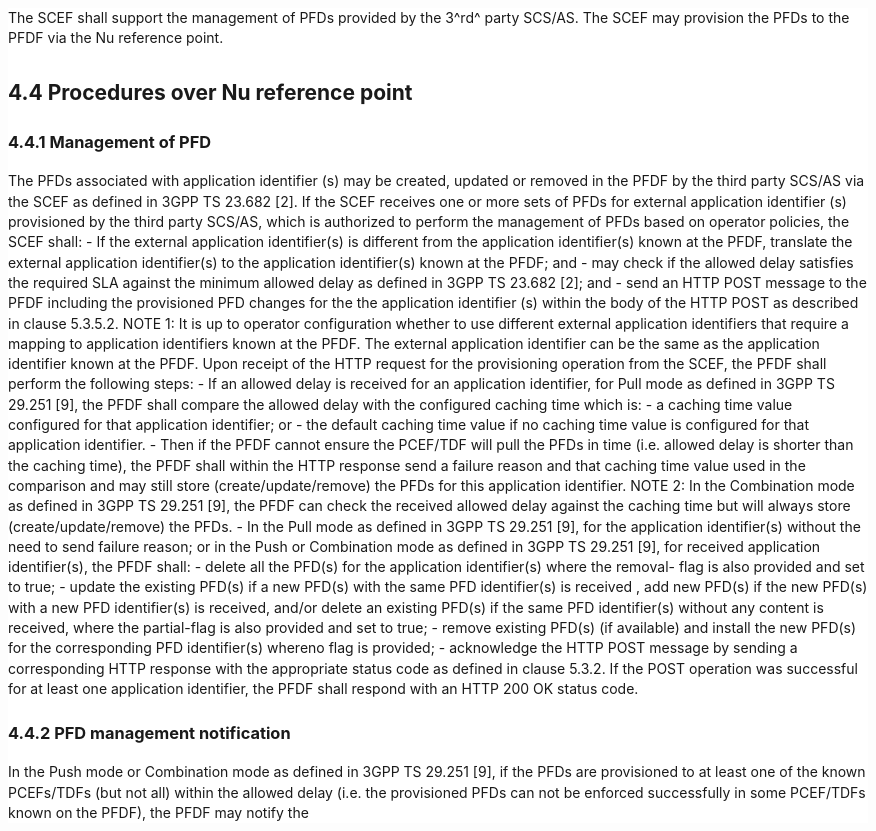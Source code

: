 The SCEF shall support the management of PFDs provided by the 3^rd^ party
SCS/AS. The SCEF may provision the PFDs to the PFDF via the Nu reference
point.
## 4.4 Procedures over Nu reference point
### 4.4.1 Management of PFD
The PFDs associated with application identifier (s) may be created, updated or
removed in the PFDF by the third party SCS/AS via the SCEF as defined in 3GPP
TS 23.682 [2].
If the SCEF receives one or more sets of PFDs for external application
identifier (s) provisioned by the third party SCS/AS, which is authorized to
perform the management of PFDs based on operator policies, the SCEF shall:
\- If the external application identifier(s) is different from the application
identifier(s) known at the PFDF, translate the external application
identifier(s) to the application identifier(s) known at the PFDF; and
\- may check if the allowed delay satisfies the required SLA against the
minimum allowed delay as defined in 3GPP TS 23.682 [2]; and
\- send an HTTP POST message to the PFDF including the provisioned PFD changes
for the the application identifier (s) within the body of the HTTP POST as
described in clause 5.3.5.2.
NOTE 1: It is up to operator configuration whether to use different external
application identifiers that require a mapping to application identifiers
known at the PFDF. The external application identifier can be the same as the
application identifier known at the PFDF.
Upon receipt of the HTTP request for the provisioning operation from the SCEF,
the PFDF shall perform the following steps:
\- If an allowed delay is received for an application identifier, for Pull
mode as defined in 3GPP TS 29.251 [9], the PFDF shall compare the allowed
delay with the configured caching time which is:
\- a caching time value configured for that application identifier; or
\- the default caching time value if no caching time value is configured for
that application identifier.
\- Then if the PFDF cannot ensure the PCEF/TDF will pull the PFDs in time
(i.e. allowed delay is shorter than the caching time), the PFDF shall within
the HTTP response send a failure reason and that caching time value used in
the comparison and may still store (create/update/remove) the PFDs for this
application identifier.
NOTE 2: In the Combination mode as defined in 3GPP TS 29.251 [9], the PFDF can
check the received allowed delay against the caching time but will always
store (create/update/remove) the PFDs.
\- In the Pull mode as defined in 3GPP TS 29.251 [9], for the application
identifier(s) without the need to send failure reason; or in the Push or
Combination mode as defined in 3GPP TS 29.251 [9], for received application
identifier(s), the PFDF shall:
\- delete all the PFD(s) for the application identifier(s) where the removal-
flag is also provided and set to true;
\- update the existing PFD(s) if a new PFD(s) with the same PFD identifier(s)
is received , add new PFD(s) if the new PFD(s) with a new PFD identifier(s) is
received, and/or delete an existing PFD(s) if the same PFD identifier(s)
without any content is received, where the partial-flag is also provided and
set to true;
\- remove existing PFD(s) (if available) and install the new PFD(s) for the
corresponding PFD identifier(s) whereno flag is provided;
\- acknowledge the HTTP POST message by sending a corresponding HTTP response
with the appropriate status code as defined in clause 5.3.2. If the POST
operation was successful for at least one application identifier, the PFDF
shall respond with an HTTP 200 OK status code.
### 4.4.2 PFD management notification
In the Push mode or Combination mode as defined in 3GPP TS 29.251 [9], if the
PFDs are provisioned to at least one of the known PCEFs/TDFs (but not all)
within the allowed delay (i.e. the provisioned PFDs can not be enforced
successfully in some PCEF/TDFs known on the PFDF), the PFDF may notify the